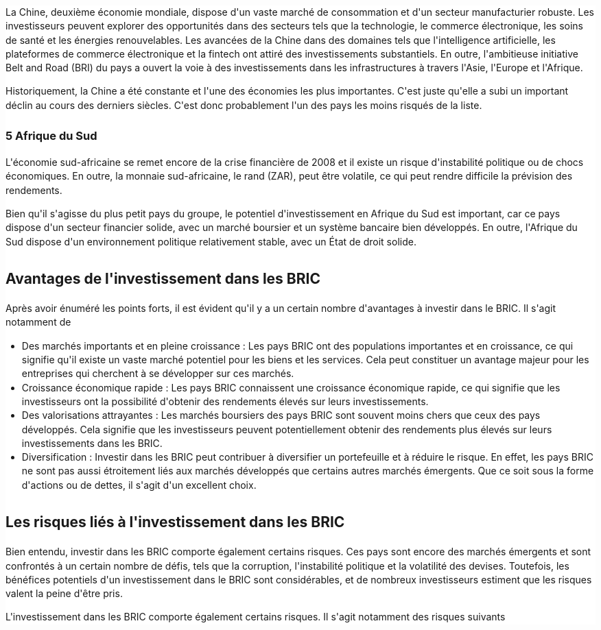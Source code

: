 La Chine, deuxième économie mondiale, dispose d'un vaste marché de consommation et d'un secteur manufacturier robuste. Les investisseurs peuvent explorer des opportunités dans des secteurs tels que la technologie, le commerce électronique, les soins de santé et les énergies renouvelables. Les avancées de la Chine dans des domaines tels que l'intelligence artificielle, les plateformes de commerce électronique et la fintech ont attiré des investissements substantiels. En outre, l'ambitieuse initiative Belt and Road (BRI) du pays a ouvert la voie à des investissements dans les infrastructures à travers l'Asie, l'Europe et l'Afrique.

Historiquement, la Chine a été constante et l'une des économies les plus importantes. C'est juste qu'elle a subi un important déclin au cours des derniers siècles. C'est donc probablement l'un des pays les moins risqués de la liste.

### 5 Afrique du Sud

L'économie sud-africaine se remet encore de la crise financière de 2008 et il existe un risque d'instabilité politique ou de chocs économiques. En outre, la monnaie sud-africaine, le rand (ZAR), peut être volatile, ce qui peut rendre difficile la prévision des rendements.

Bien qu'il s'agisse du plus petit pays du groupe, le potentiel d'investissement en Afrique du Sud est important, car ce pays dispose d'un secteur financier solide, avec un marché boursier et un système bancaire bien développés. En outre, l'Afrique du Sud dispose d'un environnement politique relativement stable, avec un État de droit solide.

## Avantages de l'investissement dans les BRIC

Après avoir énuméré les points forts, il est évident qu'il y a un certain nombre d'avantages à investir dans le BRIC. Il s'agit notamment de

- Des marchés importants et en pleine croissance : Les pays BRIC ont des populations importantes et en croissance, ce qui signifie qu'il existe un vaste marché potentiel pour les biens et les services. Cela peut constituer un avantage majeur pour les entreprises qui cherchent à se développer sur ces marchés.
- Croissance économique rapide : Les pays BRIC connaissent une croissance économique rapide, ce qui signifie que les investisseurs ont la possibilité d'obtenir des rendements élevés sur leurs investissements.
- Des valorisations attrayantes : Les marchés boursiers des pays BRIC sont souvent moins chers que ceux des pays développés. Cela signifie que les investisseurs peuvent potentiellement obtenir des rendements plus élevés sur leurs investissements dans les BRIC.
- Diversification : Investir dans les BRIC peut contribuer à diversifier un portefeuille et à réduire le risque. En effet, les pays BRIC ne sont pas aussi étroitement liés aux marchés développés que certains autres marchés émergents. Que ce soit sous la forme d'actions ou de dettes, il s'agit d'un excellent choix.

## Les risques liés à l'investissement dans les BRIC

Bien entendu, investir dans les BRIC comporte également certains risques. Ces pays sont encore des marchés émergents et sont confrontés à un certain nombre de défis, tels que la corruption, l'instabilité politique et la volatilité des devises. Toutefois, les bénéfices potentiels d'un investissement dans le BRIC sont considérables, et de nombreux investisseurs estiment que les risques valent la peine d'être pris.

L'investissement dans les BRIC comporte également certains risques. Il s'agit notamment des risques suivants
